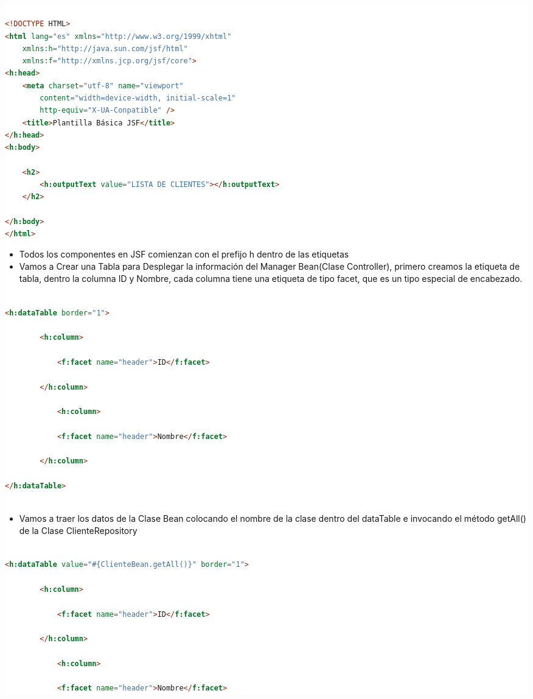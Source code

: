 
```html

<!DOCTYPE HTML>
<html lang="es" xmlns="http://www.w3.org/1999/xhtml"
	xmlns:h="http://java.sun.com/jsf/html"
	xmlns:f="http://xmlns.jcp.org/jsf/core">
<h:head>
	<meta charset="utf-8" name="viewport"
		content="width=device-width, initial-scale=1"
		http-equiv="X-UA-Conpatible" />
	<title>Plantilla Básica JSF</title>
</h:head>
<h:body>
	
	<h2>
	  	<h:outputText value="LISTA DE CLIENTES"></h:outputText>
	</h2>
	
</h:body>
</html>

```
* Todos los componentes en JSF comienzan con el prefijo h dentro de las etiquetas
* Vamos a Crear una Tabla para Desplegar la información del Manager Bean(Clase Controller), primero creamos la etiqueta de tabla, dentro la columna ID y Nombre, cada columna tiene una etiqueta de tipo facet, que es un tipo especial de encabezado.

```html

<h:dataTable border="1">
		
		<h:column>
			
			<f:facet name="header">ID</f:facet>
			
		</h:column>
		
			<h:column>
			
			<f:facet name="header">Nombre</f:facet>
			
		</h:column>
		
</h:dataTable>



```

* Vamos a traer los datos de la Clase Bean colocando el nombre de la clase dentro del dataTable e invocando el método getAll() de la Clase ClienteRepository

``` html

<h:dataTable value="#{ClienteBean.getAll()}" border="1">
		
		<h:column>
			
			<f:facet name="header">ID</f:facet>
			
		</h:column>
		
			<h:column>
			
			<f:facet name="header">Nombre</f:facet>
```